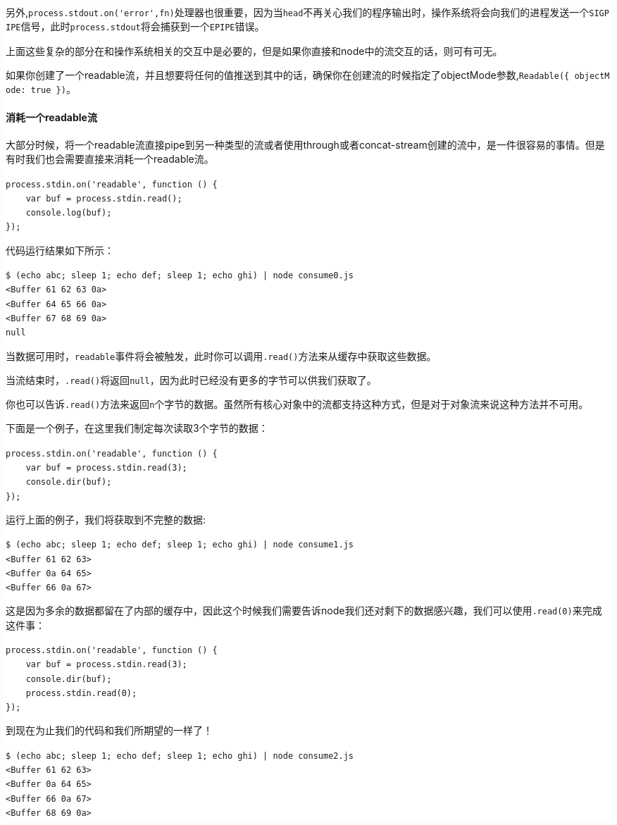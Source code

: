 另外,`process.stdout.on('error',fn)`处理器也很重要，因为当`head`不再关心我们的程序输出时，操作系统将会向我们的进程发送一个`SIGPIPE`信号，此时`process.stdout`将会捕获到一个`EPIPE`错误。

上面这些复杂的部分在和操作系统相关的交互中是必要的，但是如果你直接和node中的流交互的话，则可有可无。

如果你创建了一个readable流，并且想要将任何的值推送到其中的话，确保你在创建流的时候指定了objectMode参数,`Readable({ objectMode: true })`。  

#### 消耗一个readable流

大部分时候，将一个readable流直接pipe到另一种类型的流或者使用through或者concat-stream创建的流中，是一件很容易的事情。但是有时我们也会需要直接来消耗一个readable流。

	process.stdin.on('readable', function () {
	    var buf = process.stdin.read();
	    console.log(buf);
	});
	
代码运行结果如下所示：

	$ (echo abc; sleep 1; echo def; sleep 1; echo ghi) | node consume0.js 
	<Buffer 61 62 63 0a>
	<Buffer 64 65 66 0a>
	<Buffer 67 68 69 0a>
	null

当数据可用时，`readable`事件将会被触发，此时你可以调用`.read()`方法来从缓存中获取这些数据。

当流结束时，`.read()`将返回`null`，因为此时已经没有更多的字节可以供我们获取了。

你也可以告诉`.read()`方法来返回`n`个字节的数据。虽然所有核心对象中的流都支持这种方式，但是对于对象流来说这种方法并不可用。

下面是一个例子，在这里我们制定每次读取3个字节的数据：

	process.stdin.on('readable', function () {
	    var buf = process.stdin.read(3);
	    console.dir(buf);
	});
	
运行上面的例子，我们将获取到不完整的数据:

	$ (echo abc; sleep 1; echo def; sleep 1; echo ghi) | node consume1.js 
	<Buffer 61 62 63>
	<Buffer 0a 64 65>
	<Buffer 66 0a 67>
	
这是因为多余的数据都留在了内部的缓存中，因此这个时候我们需要告诉node我们还对剩下的数据感兴趣，我们可以使用`.read(0)`来完成这件事：

	process.stdin.on('readable', function () {
	    var buf = process.stdin.read(3);
	    console.dir(buf);
	    process.stdin.read(0);
	});
	
到现在为止我们的代码和我们所期望的一样了！

	$ (echo abc; sleep 1; echo def; sleep 1; echo ghi) | node consume2.js 
	<Buffer 61 62 63>
	<Buffer 0a 64 65>
	<Buffer 66 0a 67>
	<Buffer 68 69 0a>
	